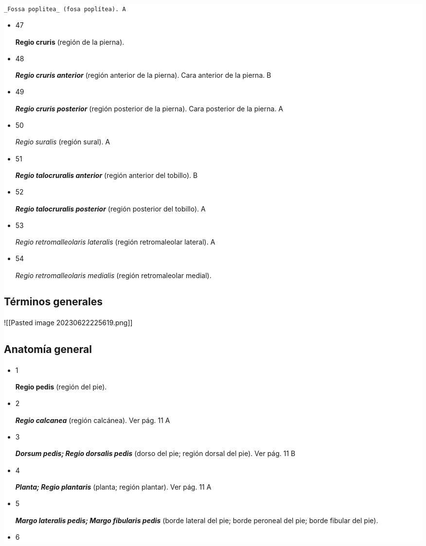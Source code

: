     _Fossa poplitea_ (fosa poplítea). A

-   47

    **Regio cruris** (región de la pierna).

-   48

    _**Regio cruris anterior**_ (región anterior de la pierna). Cara anterior de la pierna. B

-   49

    _**Regio cruris posterior**_ (región posterior de la pierna). Cara posterior de la pierna. A

-   50

    _Regio suralis_ (región sural). A

-   51

    _**Regio talocruralis anterior**_ (región anterior del tobillo). B

-   52

    _**Regio talocruralis posterior**_ (región posterior del tobillo). A

-   53

    _Regio retromalleolaris lateralis_ (región retromaleolar lateral). A

-   54

    _Regio retromalleolaris medialis_ (región retromaleolar medial).


## Términos generales
![[Pasted image 20230622225619.png]]
## Anatomía general

-   1

    **Regio pedis** (región del pie).

-   2

    _**Regio calcanea**_ (región calcánea). Ver pág. 11 A

-   3

    _**Dorsum pedis; Regio dorsalis pedis**_ (dorso del pie; región dorsal del pie). Ver pág. 11 B

-   4

    _**Planta; Regio plantaris**_ (planta; región plantar). Ver pág. 11 A

-   5

    _**Margo lateralis pedis; Margo fibularis pedis**_ (borde lateral del pie; borde peroneal del pie; borde fibular del pie).

-   6
